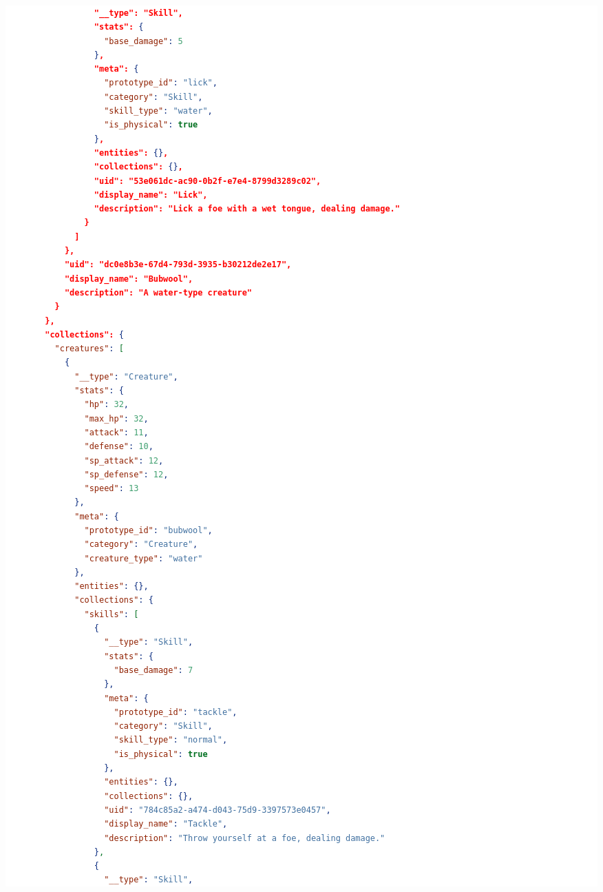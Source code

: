 ```json
                  "__type": "Skill",
                  "stats": {
                    "base_damage": 5
                  },
                  "meta": {
                    "prototype_id": "lick",
                    "category": "Skill",
                    "skill_type": "water",
                    "is_physical": true
                  },
                  "entities": {},
                  "collections": {},
                  "uid": "53e061dc-ac90-0b2f-e7e4-8799d3289c02",
                  "display_name": "Lick",
                  "description": "Lick a foe with a wet tongue, dealing damage."
                }
              ]
            },
            "uid": "dc0e8b3e-67d4-793d-3935-b30212de2e17",
            "display_name": "Bubwool",
            "description": "A water-type creature"
          }
        },
        "collections": {
          "creatures": [
            {
              "__type": "Creature",
              "stats": {
                "hp": 32,
                "max_hp": 32,
                "attack": 11,
                "defense": 10,
                "sp_attack": 12,
                "sp_defense": 12,
                "speed": 13
              },
              "meta": {
                "prototype_id": "bubwool",
                "category": "Creature",
                "creature_type": "water"
              },
              "entities": {},
              "collections": {
                "skills": [
                  {
                    "__type": "Skill",
                    "stats": {
                      "base_damage": 7
                    },
                    "meta": {
                      "prototype_id": "tackle",
                      "category": "Skill",
                      "skill_type": "normal",
                      "is_physical": true
                    },
                    "entities": {},
                    "collections": {},
                    "uid": "784c85a2-a474-d043-75d9-3397573e0457",
                    "display_name": "Tackle",
                    "description": "Throw yourself at a foe, dealing damage."
                  },
                  {
                    "__type": "Skill",
```